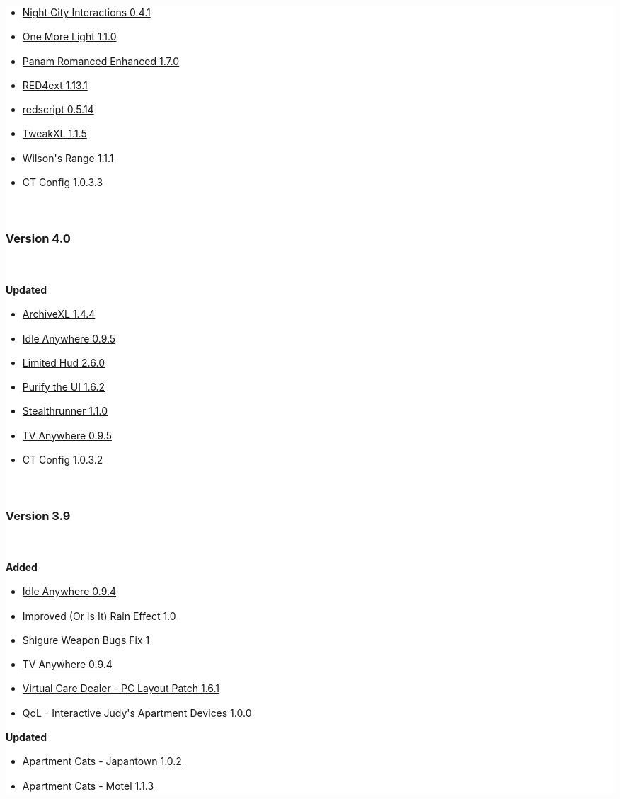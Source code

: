 - [Night City Interactions 0.4.1](https://www.nexusmods.com/cyberpunk2077/mods/5519)

- [One More Light 1.1.0](https://www.nexusmods.com/cyberpunk2077/mods/7834)

- [Panam Romanced Enhanced 1.7.0](https://www.nexusmods.com/cyberpunk2077/mods/4626)

- [RED4ext 1.13.1](https://www.nexusmods.com/cyberpunk2077/mods/2380)

- [redscript 0.5.14](https://www.nexusmods.com/cyberpunk2077/mods/1511)

- [TweakXL 1.1.5](https://www.nexusmods.com/cyberpunk2077/mods/4197)

- [Wilson's Range 1.1.1](https://www.nexusmods.com/cyberpunk2077/mods/7367)

- CT Config 1.0.3.3

&#10240;

### Version 4.0

&#10240;

**Updated**

- [ArchiveXL 1.4.4](https://www.nexusmods.com/cyberpunk2077/mods/4198)

- [Idle Anywhere 0.9.5](https://www.nexusmods.com/cyberpunk2077/mods/8038)

- [Limited Hud 2.6.0](https://www.nexusmods.com/cyberpunk2077/mods/2592)

- [Purify the UI 1.6.2](https://www.nexusmods.com/cyberpunk2077/mods/2648)

- [Stealthrunner 1.1.0](https://www.nexusmods.com/cyberpunk2077/mods/7616)

- [TV Anywhere 0.9.5](https://www.nexusmods.com/cyberpunk2077/mods/8162)

- CT Config 1.0.3.2

&#10240;

### Version 3.9

&#10240;

**Added**

- [Idle Anywhere 0.9.4](https://www.nexusmods.com/cyberpunk2077/mods/8038)

- [Improved (Or Is It) Rain Effect 1.0](https://www.nexusmods.com/cyberpunk2077/mods/8076)

- [Shigure Weapon Bugs Fix 1](https://www.nexusmods.com/cyberpunk2077/mods/8067)

- [TV Anywhere 0.9.4](https://www.nexusmods.com/cyberpunk2077/mods/8162)

- [Virtual Care Dealer - PC Layout Patch 1.6.1](https://www.nexusmods.com/cyberpunk2077/mods/4454)

- [QoL - Interactive Judy's Apartment Devices 1.0.0](https://www.nexusmods.com/cyberpunk2077/mods/8099)

**Updated**

- [Apartment Cats - Japantown 1.0.2](https://www.nexusmods.com/cyberpunk2077/mods/6493)

- [Apartment Cats - Motel 1.1.3](https://www.nexusmods.com/cyberpunk2077/mods/6379)
